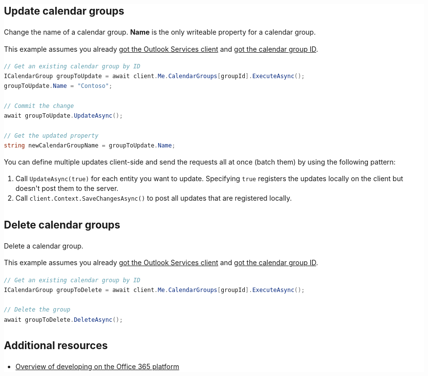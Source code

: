 


<a name="UpdateCalendarGroups"> </a>
## Update calendar groups

Change the name of a calendar group. **Name** is the only writeable property for a calendar group.

This example assumes you already [got the Outlook Services client](#GetClient) and [got the calendar group ID](#GetCalendarGroups).



```cs
// Get an existing calendar group by ID
ICalendarGroup groupToUpdate = await client.Me.CalendarGroups[groupId].ExecuteAsync();
groupToUpdate.Name = "Contoso";

// Commit the change
await groupToUpdate.UpdateAsync();

// Get the updated property
string newCalendarGroupName = groupToUpdate.Name;
```




You can define multiple updates client-side and send the requests all at once (batch them) by using the following pattern:
1. Call `UpdateAsync(true)` for each entity you want to update. Specifying `true` registers the updates locally on the client but doesn't post them to the server.
2. Call `client.Context.SaveChangesAsync()` to post all updates that are registered locally.


<a name="DeleteCalendarGroups"> </a>
## Delete calendar groups

Delete a calendar group.

This example assumes you already [got the Outlook Services client](#GetClient) and [got the calendar group ID](#GetCalendarGroups).



```cs
// Get an existing calendar group by ID
ICalendarGroup groupToDelete = await client.Me.CalendarGroups[groupId].ExecuteAsync();

// Delete the group
await groupToDelete.DeleteAsync(); 
```




## Additional resources

- [Overview of developing on the Office 365 platform](..\howto\platform-development-overview.md)
    
